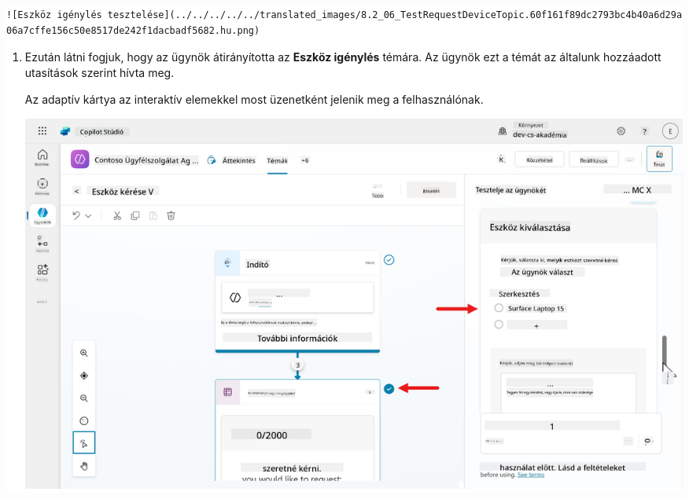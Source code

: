     ![Eszköz igénylés tesztelése](../../../../../translated_images/8.2_06_TestRequestDeviceTopic.60f161f89dc2793bc4b40a6d29a06a7cffe156c50e8517de242f1dacbadf5682.hu.png)

1. Ezután látni fogjuk, hogy az ügynök átirányította az **Eszköz igénylés** témára. Az ügynök ezt a témát az általunk hozzáadott utasítások szerint hívta meg.

    Az adaptív kártya az interaktív elemekkel most üzenetként jelenik meg a felhasználónak.

    ![Kérdés csomópont](../../../../../translated_images/8.2_07_AdaptiveCardQuestion.f07775130cfea9a75c5842c48a56bf506e0b5967e4349571b682266c85c02748.hu.png)
